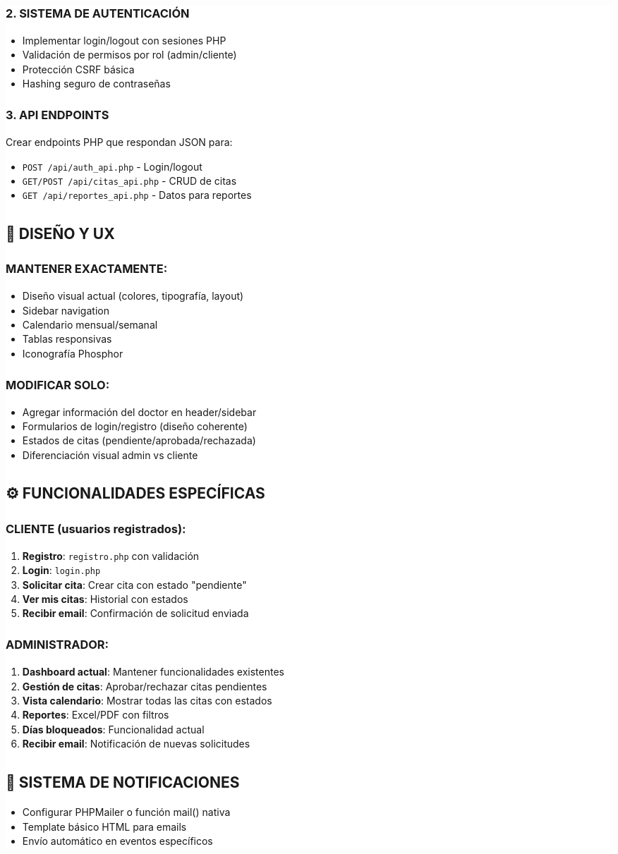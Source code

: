 ### 2. SISTEMA DE AUTENTICACIÓN
- Implementar login/logout con sesiones PHP
- Validación de permisos por rol (admin/cliente)
- Protección CSRF básica
- Hashing seguro de contraseñas

### 3. API ENDPOINTS
Crear endpoints PHP que respondan JSON para:
- `POST /api/auth_api.php` - Login/logout
- `GET/POST /api/citas_api.php` - CRUD de citas
- `GET /api/reportes_api.php` - Datos para reportes

## 🎨 DISEÑO Y UX

### MANTENER EXACTAMENTE:
- Diseño visual actual (colores, tipografía, layout)
- Sidebar navigation
- Calendario mensual/semanal
- Tablas responsivas
- Iconografía Phosphor

### MODIFICAR SOLO:
- Agregar información del doctor en header/sidebar
- Formularios de login/registro (diseño coherente)
- Estados de citas (pendiente/aprobada/rechazada)
- Diferenciación visual admin vs cliente

## ⚙️ FUNCIONALIDADES ESPECÍFICAS

### CLIENTE (usuarios registrados):
1. **Registro**: `registro.php` con validación
2. **Login**: `login.php` 
3. **Solicitar cita**: Crear cita con estado "pendiente"
4. **Ver mis citas**: Historial con estados
5. **Recibir email**: Confirmación de solicitud enviada

### ADMINISTRADOR:
1. **Dashboard actual**: Mantener funcionalidades existentes
2. **Gestión de citas**: Aprobar/rechazar citas pendientes
3. **Vista calendario**: Mostrar todas las citas con estados
4. **Reportes**: Excel/PDF con filtros
5. **Días bloqueados**: Funcionalidad actual
6. **Recibir email**: Notificación de nuevas solicitudes

## 📧 SISTEMA DE NOTIFICACIONES
- Configurar PHPMailer o función mail() nativa
- Template básico HTML para emails
- Envío automático en eventos específicos
